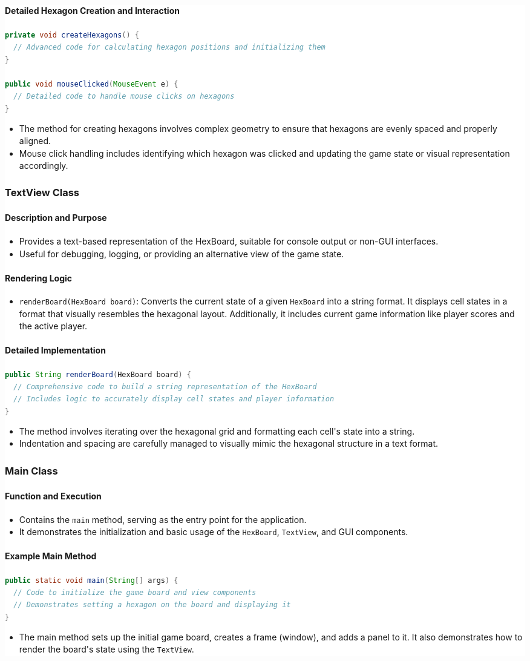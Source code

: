 #### Detailed Hexagon Creation and Interaction
```java
private void createHexagons() {
  // Advanced code for calculating hexagon positions and initializing them
}

public void mouseClicked(MouseEvent e) {
  // Detailed code to handle mouse clicks on hexagons
}
```
- The method for creating hexagons involves complex geometry to ensure that hexagons are evenly spaced and properly aligned.
- Mouse click handling includes identifying which hexagon was clicked and updating the game state or visual representation accordingly.

### TextView Class
#### Description and Purpose
- Provides a text-based representation of the HexBoard, suitable for console output or non-GUI interfaces.
- Useful for debugging, logging, or providing an alternative view of the game state.

#### Rendering Logic
- `renderBoard(HexBoard board)`: Converts the current state of a given `HexBoard` into a string format. It displays cell states in a format that visually resembles the hexagonal layout. Additionally, it includes current game information like player scores and the active player.

#### Detailed Implementation
```java
public String renderBoard(HexBoard board) {
  // Comprehensive code to build a string representation of the HexBoard
  // Includes logic to accurately display cell states and player information
}
```
- The method involves iterating over the hexagonal grid and formatting each cell's state into a string.
- Indentation and spacing are carefully managed to visually mimic the hexagonal structure in a text format.

### Main Class
#### Function and Execution
- Contains the `main` method, serving as the entry point for the application.
- It demonstrates the initialization and basic usage of the `HexBoard`, `TextView`, and GUI components.

#### Example Main Method
```java
public static void main(String[] args) {
  // Code to initialize the game board and view components
  // Demonstrates setting a hexagon on the board and displaying it
}
```
- The main method sets up the initial game board, creates a frame (window), and adds a panel to it. It also demonstrates how to render the board's state using the `TextView`.
